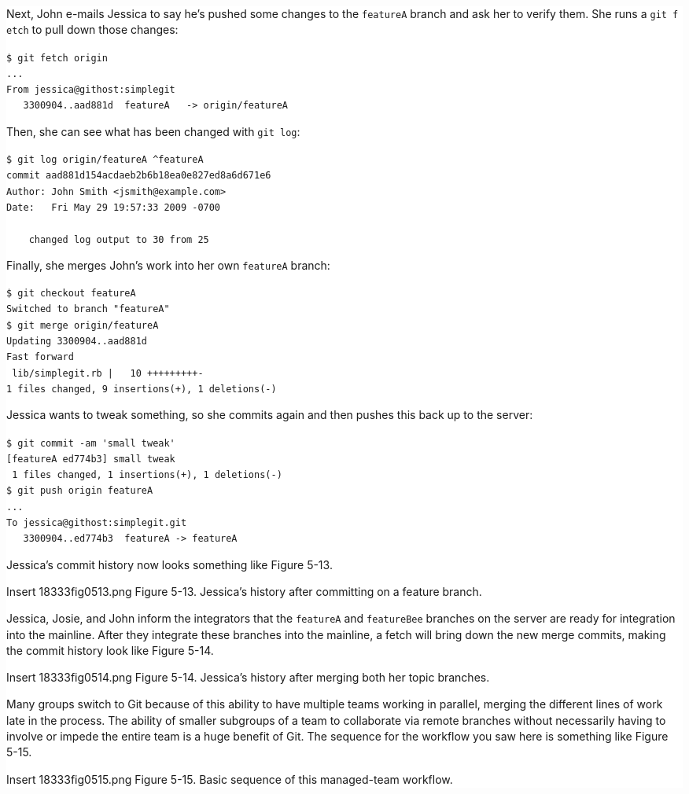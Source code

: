 Next, John e-mails Jessica to say he’s pushed some changes to the `featureA` branch and ask her to verify them. She runs a `git fetch` to pull down those changes:

	$ git fetch origin
	...
	From jessica@githost:simplegit
	   3300904..aad881d  featureA   -> origin/featureA

Then, she can see what has been changed with `git log`:

	$ git log origin/featureA ^featureA
	commit aad881d154acdaeb2b6b18ea0e827ed8a6d671e6
	Author: John Smith <jsmith@example.com>
	Date:   Fri May 29 19:57:33 2009 -0700

	    changed log output to 30 from 25

Finally, she merges John’s work into her own `featureA` branch:

	$ git checkout featureA
	Switched to branch "featureA"
	$ git merge origin/featureA
	Updating 3300904..aad881d
	Fast forward
	 lib/simplegit.rb |   10 +++++++++-
	1 files changed, 9 insertions(+), 1 deletions(-)

Jessica wants to tweak something, so she commits again and then pushes this back up to the server:

	$ git commit -am 'small tweak'
	[featureA ed774b3] small tweak
	 1 files changed, 1 insertions(+), 1 deletions(-)
	$ git push origin featureA
	...
	To jessica@githost:simplegit.git
	   3300904..ed774b3  featureA -> featureA

Jessica’s commit history now looks something like Figure 5-13.

Insert 18333fig0513.png 
Figure 5-13. Jessica’s history after committing on a feature branch.

Jessica, Josie, and John inform the integrators that the `featureA` and `featureBee` branches on the server are ready for integration into the mainline. After they integrate these branches into the mainline, a fetch will bring down the new merge commits, making the commit history look like Figure 5-14.

Insert 18333fig0514.png 
Figure 5-14. Jessica’s history after merging both her topic branches.

Many groups switch to Git because of this ability to have multiple teams working in parallel, merging the different lines of work late in the process. The ability of smaller subgroups of a team to collaborate via remote branches without necessarily having to involve or impede the entire team is a huge benefit of Git. The sequence for the workflow you saw here is something like Figure 5-15.

Insert 18333fig0515.png 
Figure 5-15. Basic sequence of this managed-team workflow.
